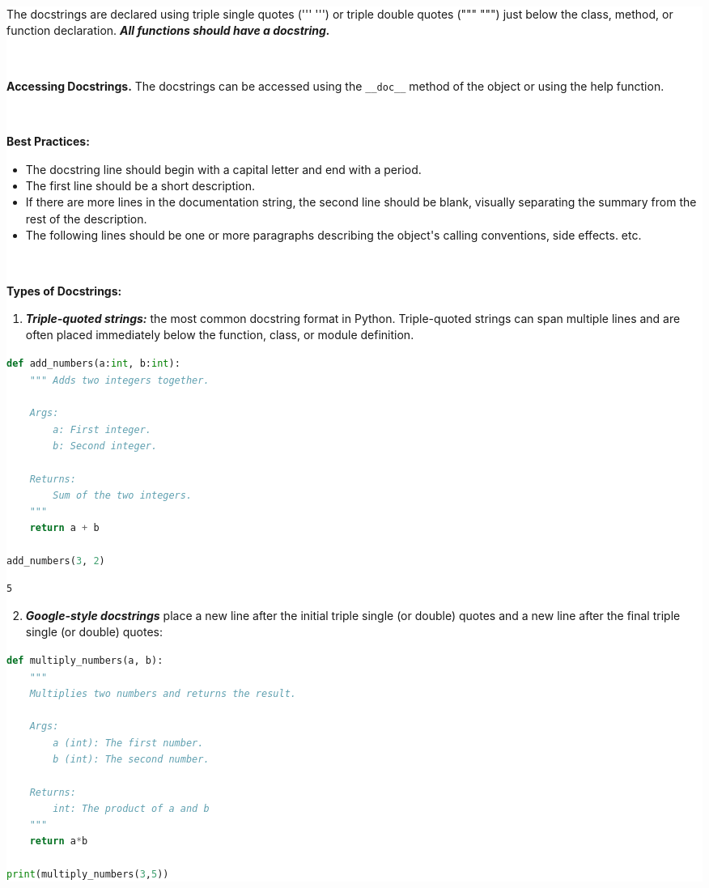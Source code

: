 The docstrings are declared using triple single quotes (''' ''') or triple double quotes (""" """) just below the class, method, or function declaration. _**All functions should have a docstring.**_

<br>

**Accessing Docstrings.** 
The docstrings can be accessed using the `__doc__` method of the object or using the help function. 

<br>

**Best Practices:**

* The docstring line should begin with a capital letter and end with a period.
* The first line should be a short description.
* If there are more lines in the documentation string, the second line should be blank, visually separating the summary from the rest of the description.
* The following lines should be one or more paragraphs describing the object's calling conventions, side effects. etc.

<br>

**Types of Docstrings:**

1. _**Triple-quoted strings:**_ the most common docstring format in Python. Triple-quoted strings can span multiple lines and are often placed immediately below the function, class, or module definition. 


```python
def add_numbers(a:int, b:int): 
    """ Adds two integers together. 

    Args: 
        a: First integer.
        b: Second integer.

    Returns: 
        Sum of the two integers. 
    """
    return a + b

add_numbers(3, 2)
```




    5



2. _**Google-style docstrings**_ place a new line after the initial triple single (or double) quotes and a new line after the final triple single (or double) quotes: 


```python
def multiply_numbers(a, b): 
    """
    Multiplies two numbers and returns the result. 

    Args: 
        a (int): The first number. 
        b (int): The second number. 

    Returns:
        int: The product of a and b
    """
    return a*b

print(multiply_numbers(3,5))
```
